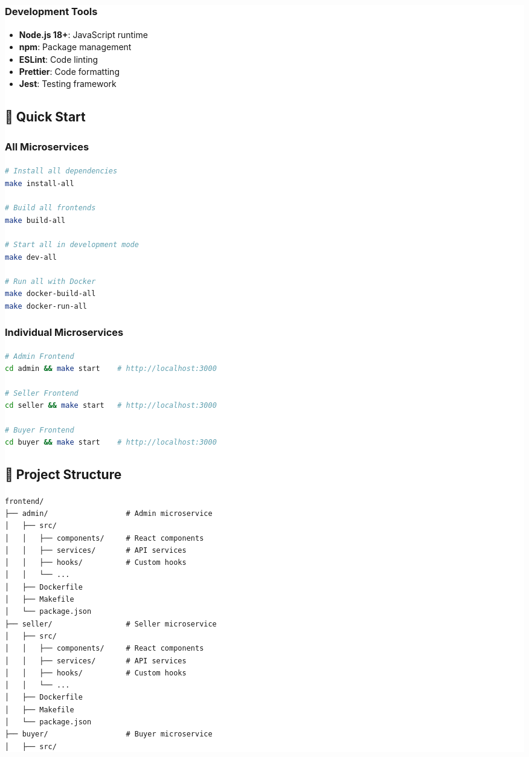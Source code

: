 ### Development Tools
- **Node.js 18+**: JavaScript runtime
- **npm**: Package management
- **ESLint**: Code linting
- **Prettier**: Code formatting
- **Jest**: Testing framework

## 🚀 Quick Start

### All Microservices

```bash
# Install all dependencies
make install-all

# Build all frontends
make build-all

# Start all in development mode
make dev-all

# Run all with Docker
make docker-build-all
make docker-run-all
```

### Individual Microservices

```bash
# Admin Frontend
cd admin && make start    # http://localhost:3000

# Seller Frontend  
cd seller && make start   # http://localhost:3000

# Buyer Frontend
cd buyer && make start    # http://localhost:3000
```

## 📁 Project Structure

```
frontend/
├── admin/                  # Admin microservice
│   ├── src/
│   │   ├── components/     # React components
│   │   ├── services/       # API services
│   │   ├── hooks/          # Custom hooks
│   │   └── ...
│   ├── Dockerfile
│   ├── Makefile
│   └── package.json
├── seller/                 # Seller microservice
│   ├── src/
│   │   ├── components/     # React components
│   │   ├── services/       # API services
│   │   ├── hooks/          # Custom hooks
│   │   └── ...
│   ├── Dockerfile
│   ├── Makefile
│   └── package.json
├── buyer/                  # Buyer microservice
│   ├── src/
```